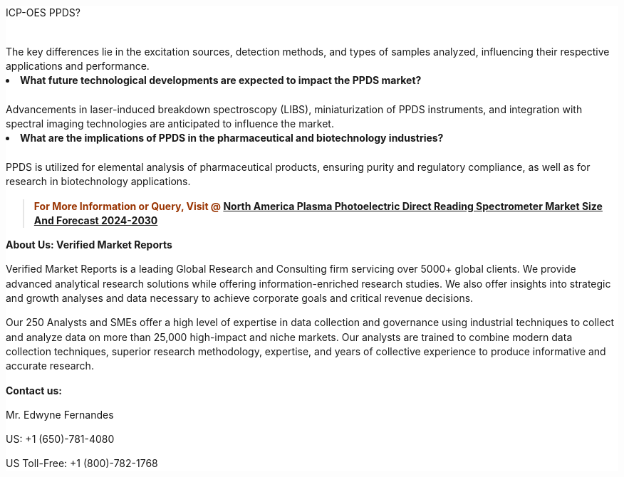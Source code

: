 ICP-OES PPDS?</div><div></strong><br> The key differences lie in the excitation sources, detection methods, and types of samples analyzed, influencing their respective applications and performance. </li> <li> <strong>What future technological developments are expected to impact the PPDS market?</div><div></strong><br> Advancements in laser-induced breakdown spectroscopy (LIBS), miniaturization of PPDS instruments, and integration with spectral imaging technologies are anticipated to influence the market. </li> <li> <strong>What are the implications of PPDS in the pharmaceutical and biotechnology industries?</div><div></strong><br> PPDS is utilized for elemental analysis of pharmaceutical products, ensuring purity and regulatory compliance, as well as for research in biotechnology applications. </li></ol></body></html></p><blockquote><p><span style="color: #993300;"><strong>For More Information or Query, Visit @ <a href="https://www.verifiedmarketreports.com/product/plasma-photoelectric-direct-reading-spectrometer-market/">North America Plasma Photoelectric Direct Reading Spectrometer Market Size And Forecast 2024-2030</a></strong></span></p></blockquote><p><strong>About Us: Verified Market Reports</strong></p><p>Verified Market Reports is a leading Global Research and Consulting firm servicing over 5000+ global clients. We provide advanced analytical research solutions while offering information-enriched research studies. We also offer insights into strategic and growth analyses and data necessary to achieve corporate goals and critical revenue decisions.</p><p>Our 250 Analysts and SMEs offer a high level of expertise in data collection and governance using industrial techniques to collect and analyze data on more than 25,000 high-impact and niche markets. Our analysts are trained to combine modern data collection techniques, superior research methodology, expertise, and years of collective experience to produce informative and accurate research.</p><p><strong>Contact us:</strong></p><p>Mr. Edwyne Fernandes</p><p>US: +1 (650)-781-4080</p><p>US Toll-Free: +1 (800)-782-1768</p>
